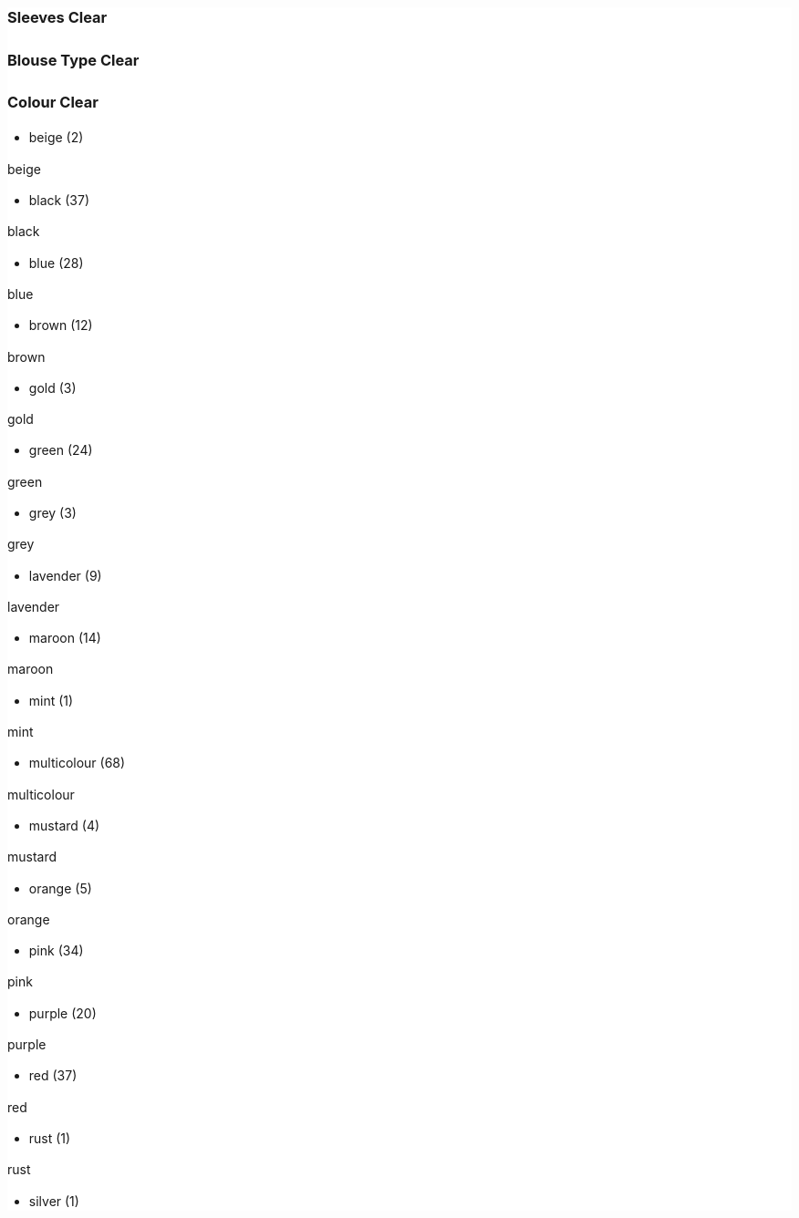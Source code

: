 ### Sleeves Clear

### Blouse Type Clear

### Colour Clear

- beige (2)

beige
- black (37)

black
- blue (28)

blue
- brown (12)

brown
- gold (3)

gold
- green (24)

green
- grey (3)

grey
- lavender (9)

lavender
- maroon (14)

maroon
- mint (1)

mint
- multicolour (68)

multicolour
- mustard (4)

mustard
- orange (5)

orange
- pink (34)

pink
- purple (20)

purple
- red (37)

red
- rust (1)

rust
- silver (1)

